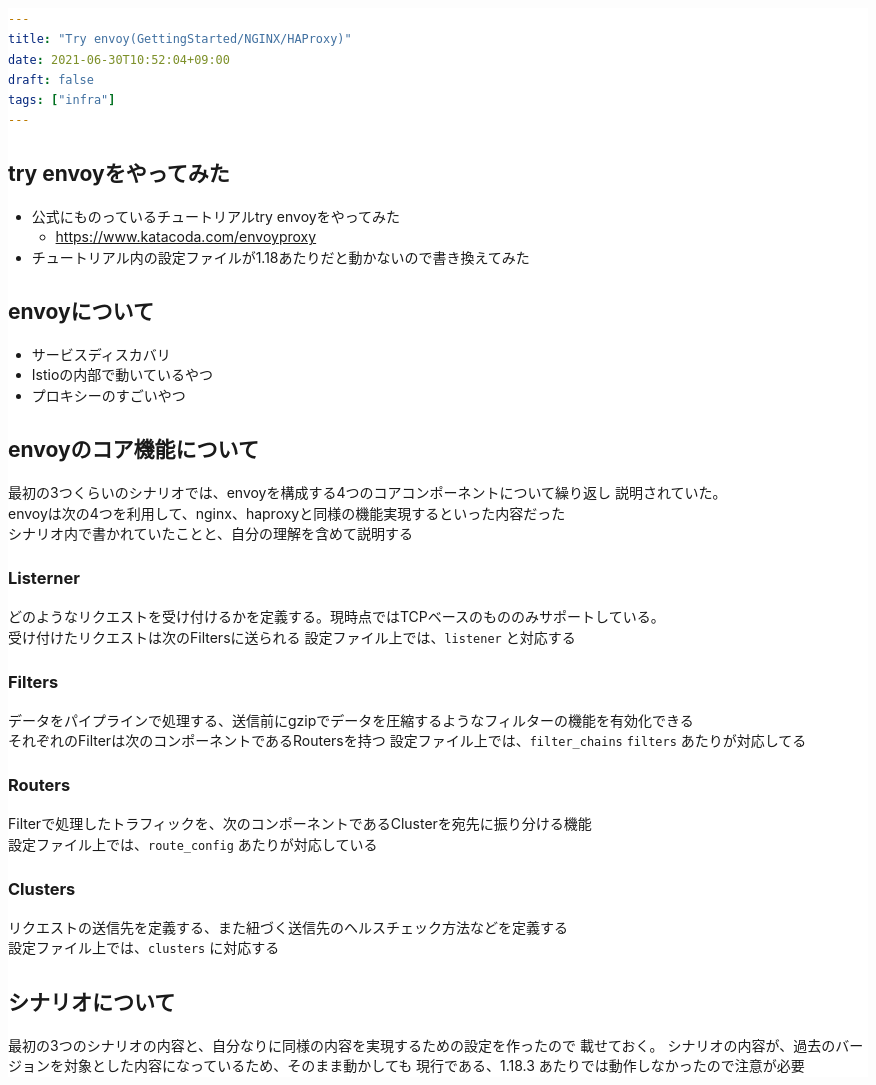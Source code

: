 ```yaml
---
title: "Try envoy(GettingStarted/NGINX/HAProxy)"
date: 2021-06-30T10:52:04+09:00
draft: false
tags: ["infra"]
---
```


## try envoyをやってみた

- 公式にものっているチュートリアルtry envoyをやってみた
  - https://www.katacoda.com/envoyproxy
- チュートリアル内の設定ファイルが1.18あたりだと動かないので書き換えてみた

## envoyについて

- サービスディスカバリ
- Istioの内部で動いているやつ
- プロキシーのすごいやつ

## envoyのコア機能について

最初の3つくらいのシナリオでは、envoyを構成する4つのコアコンポーネントについて繰り返し
説明されていた。  
envoyは次の4つを利用して、nginx、haproxyと同様の機能実現するといった内容だった  
シナリオ内で書かれていたことと、自分の理解を含めて説明する


### Listerner
どのようなリクエストを受け付けるかを定義する。現時点ではTCPベースのもののみサポートしている。  
受け付けたリクエストは次のFiltersに送られる
設定ファイル上では、`listener` と対応する

### Filters
データをパイプラインで処理する、送信前にgzipでデータを圧縮するようなフィルターの機能を有効化できる  
それぞれのFilterは次のコンポーネントであるRoutersを持つ
設定ファイル上では、`filter_chains` `filters` あたりが対応してる

### Routers
Filterで処理したトラフィックを、次のコンポーネントであるClusterを宛先に振り分ける機能  
設定ファイル上では、`route_config` あたりが対応している

### Clusters
リクエストの送信先を定義する、また紐づく送信先のヘルスチェック方法などを定義する  
設定ファイル上では、`clusters` に対応する

## シナリオについて

最初の3つのシナリオの内容と、自分なりに同様の内容を実現するための設定を作ったので
載せておく。
シナリオの内容が、過去のバージョンを対象とした内容になっているため、そのまま動かしても
現行である、1.18.3 あたりでは動作しなかったので注意が必要
